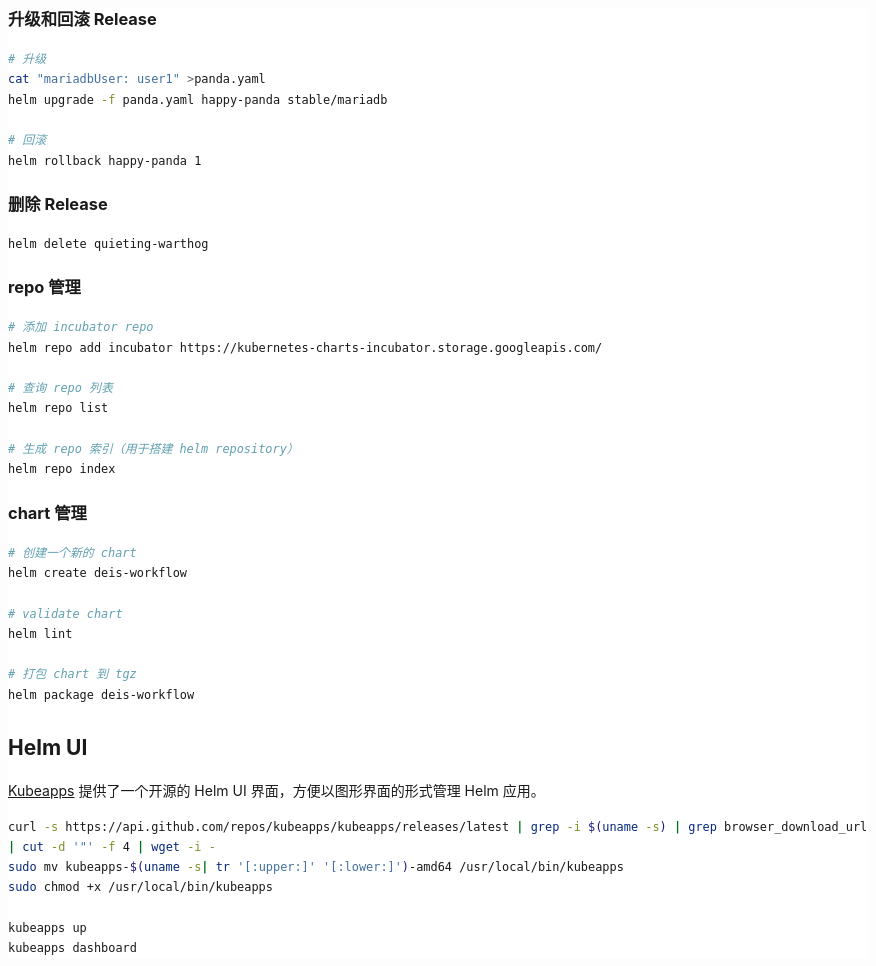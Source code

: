 ### 升级和回滚 Release

```sh
# 升级
cat "mariadbUser: user1" >panda.yaml
helm upgrade -f panda.yaml happy-panda stable/mariadb

# 回滚
helm rollback happy-panda 1
```

### 删除 Release

```sh
helm delete quieting-warthog
```

### repo 管理

```sh
# 添加 incubator repo
helm repo add incubator https://kubernetes-charts-incubator.storage.googleapis.com/

# 查询 repo 列表
helm repo list

# 生成 repo 索引（用于搭建 helm repository）
helm repo index
```

### chart 管理

```sh
# 创建一个新的 chart
helm create deis-workflow

# validate chart
helm lint

# 打包 chart 到 tgz
helm package deis-workflow
```

## Helm UI

[Kubeapps](https://github.com/kubeapps/kubeapps) 提供了一个开源的 Helm UI 界面，方便以图形界面的形式管理 Helm 应用。

```sh
curl -s https://api.github.com/repos/kubeapps/kubeapps/releases/latest | grep -i $(uname -s) | grep browser_download_url | cut -d '"' -f 4 | wget -i -
sudo mv kubeapps-$(uname -s| tr '[:upper:]' '[:lower:]')-amd64 /usr/local/bin/kubeapps
sudo chmod +x /usr/local/bin/kubeapps

kubeapps up
kubeapps dashboard
```
